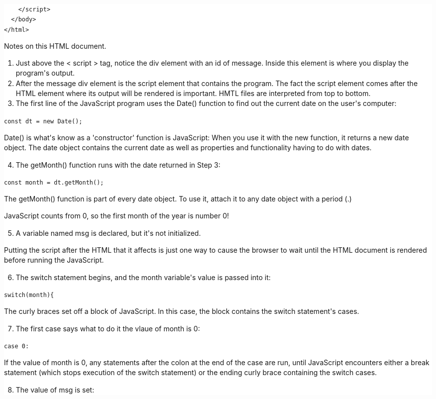 ```
    </script>
  </body>
</html>
```

Notes on this HTML document.

1. Just above the < script > tag, notice the div element with an id of message. Inside this element is where you display the program's output.
2. After the message div element is the script element that contains the program. The fact the script element comes after the HTML element where its output will be rendered is important. HMTL files are interpreted from top to bottom.
3. The first line of the JavaScript program uses the Date() function to find out the current date on the user's computer:

```
const dt = new Date();
```

Date() is what's know as a 'constructor' function is JavaScript: When you use it with the new function, it returns a new date object. The date object contains the current date as well as properties and functionality having to do with dates.

4. The getMonth() function runs with the date returned in Step 3:

```
const month = dt.getMonth();
```

The getMonth() function is part of every date object. To use it, attach it to any date object with a period (.)

JavaScript counts from 0, so the first month of the year is number 0!

5. A variable named msg is declared, but it's not initialized.

Putting the script after the HTML that it affects is just one way to cause the browser to wait until the HTML document is rendered before running the JavaScript.

6. The switch statement begins, and the month variable's value is passed into it:

```
switch(month){
```

The curly braces set off a block of JavaScript. In this case, the block contains the switch statement's cases.

7. The first case says what to do it the vlaue of month is 0:

```
case 0:
```

If the value of month is 0, any statements after the colon at the end of the case are run, until JavaScript encounters either a break statement (which stops execution of the switch statement) or the ending curly brace containing the switch cases.

8. The value of msg is set:
